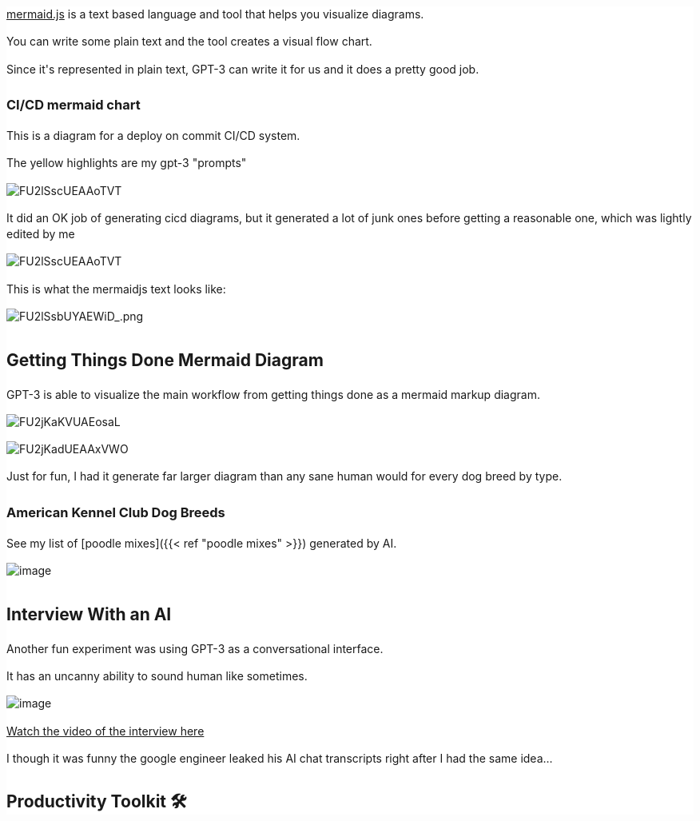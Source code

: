 [mermaid.js](https://mermaid-js.github.io/mermaid/#/) is a text based language and tool that helps you visualize diagrams.

You can write some plain text and the tool creates a visual flow chart.

Since it's represented in plain text, GPT-3 can write it for us and it does a pretty good job.

### CI/CD mermaid chart

This is a diagram for a deploy on commit CI/CD system.

The yellow highlights are my gpt-3 "prompts"

![FU2lSscUEAAoTVT](/assets/fu2lsscueaaotvt_1660704821764_0.jpeg)

It did an OK job of generating cicd diagrams, but it generated a lot of junk ones before getting a reasonable one, which was lightly edited by me

![FU2lSscUEAAoTVT](/assets/fu2lsscueaaotvt_1660704830662_0.jpeg)

This is what the mermaidjs text looks like:

![FU2lSsbUYAEWiD_.png](/assets/fu2lssbuyaewid_1660704904870_0.png)

## Getting Things Done Mermaid Diagram

GPT-3 is able to visualize the main workflow from getting things done as a mermaid markup diagram.

![FU2jKaKVUAEosaL](/assets/fu2jkakvuaeosal_1660704757905_0.jpeg)

![FU2jKadUEAAxVWO](/assets/fu2jkadueaaxvwo_1660704761290_0.jpeg)

Just for fun, I had it generate far larger diagram than any sane human would for every dog breed by type.

### American Kennel Club Dog Breeds

See my list of [poodle mixes]({{< ref "poodle mixes" >}}) generated by AI.

![image](/assets/image_1660704945441_0.png)

## Interview With an AI

Another fun experiment was using GPT-3 as a conversational interface.

It has an uncanny ability to sound human like sometimes.

![image](/assets/image_1660708351466_0.png)

[Watch the video of the interview here](https://www.youtube.com/watch?v=GhkReKdNp1k)

I though it was funny the google engineer leaked his AI chat transcripts right after I had the same idea...

## Productivity Toolkit 🛠️
